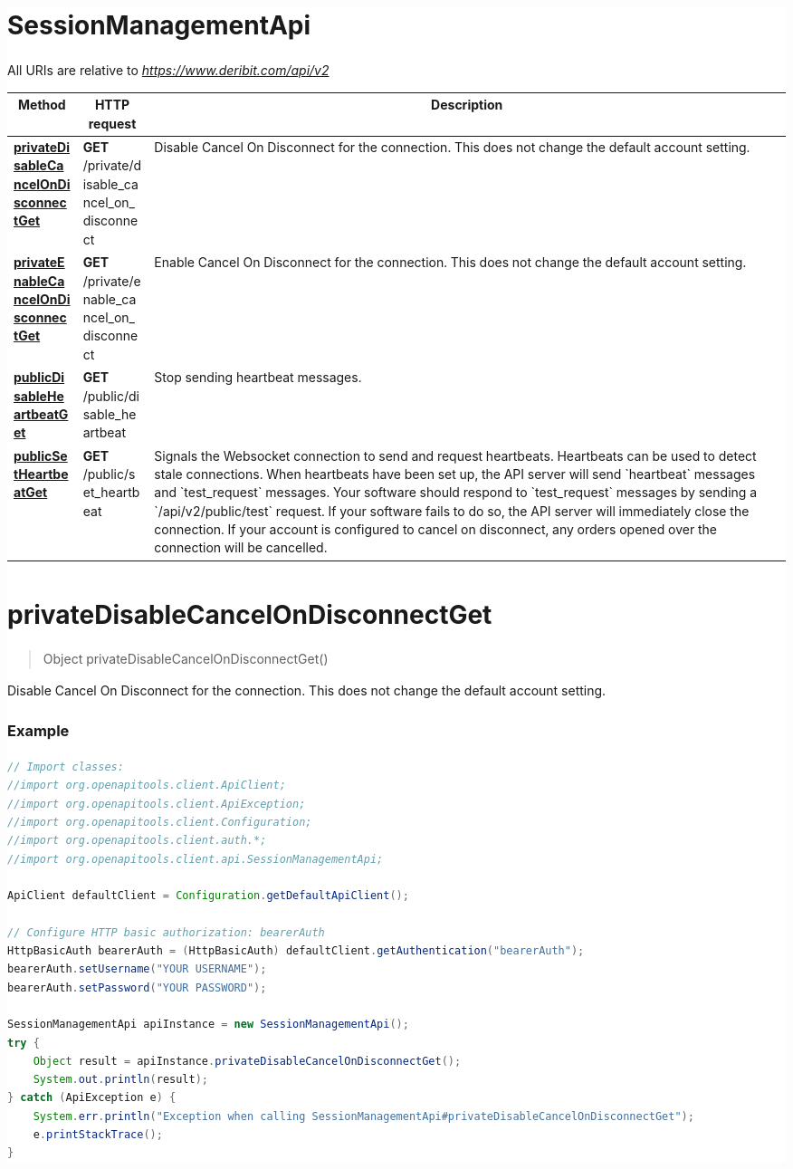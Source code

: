 # SessionManagementApi

All URIs are relative to *https://www.deribit.com/api/v2*

Method | HTTP request | Description
------------- | ------------- | -------------
[**privateDisableCancelOnDisconnectGet**](SessionManagementApi.md#privateDisableCancelOnDisconnectGet) | **GET** /private/disable_cancel_on_disconnect | Disable Cancel On Disconnect for the connection. This does not change the default account setting.
[**privateEnableCancelOnDisconnectGet**](SessionManagementApi.md#privateEnableCancelOnDisconnectGet) | **GET** /private/enable_cancel_on_disconnect | Enable Cancel On Disconnect for the connection. This does not change the default account setting.
[**publicDisableHeartbeatGet**](SessionManagementApi.md#publicDisableHeartbeatGet) | **GET** /public/disable_heartbeat | Stop sending heartbeat messages.
[**publicSetHeartbeatGet**](SessionManagementApi.md#publicSetHeartbeatGet) | **GET** /public/set_heartbeat | Signals the Websocket connection to send and request heartbeats. Heartbeats can be used to detect stale connections. When heartbeats have been set up, the API server will send &#x60;heartbeat&#x60; messages and &#x60;test_request&#x60; messages. Your software should respond to &#x60;test_request&#x60; messages by sending a &#x60;/api/v2/public/test&#x60; request. If your software fails to do so, the API server will immediately close the connection. If your account is configured to cancel on disconnect, any orders opened over the connection will be cancelled.


<a name="privateDisableCancelOnDisconnectGet"></a>
# **privateDisableCancelOnDisconnectGet**
> Object privateDisableCancelOnDisconnectGet()

Disable Cancel On Disconnect for the connection. This does not change the default account setting.

### Example
```java
// Import classes:
//import org.openapitools.client.ApiClient;
//import org.openapitools.client.ApiException;
//import org.openapitools.client.Configuration;
//import org.openapitools.client.auth.*;
//import org.openapitools.client.api.SessionManagementApi;

ApiClient defaultClient = Configuration.getDefaultApiClient();

// Configure HTTP basic authorization: bearerAuth
HttpBasicAuth bearerAuth = (HttpBasicAuth) defaultClient.getAuthentication("bearerAuth");
bearerAuth.setUsername("YOUR USERNAME");
bearerAuth.setPassword("YOUR PASSWORD");

SessionManagementApi apiInstance = new SessionManagementApi();
try {
    Object result = apiInstance.privateDisableCancelOnDisconnectGet();
    System.out.println(result);
} catch (ApiException e) {
    System.err.println("Exception when calling SessionManagementApi#privateDisableCancelOnDisconnectGet");
    e.printStackTrace();
}
```
